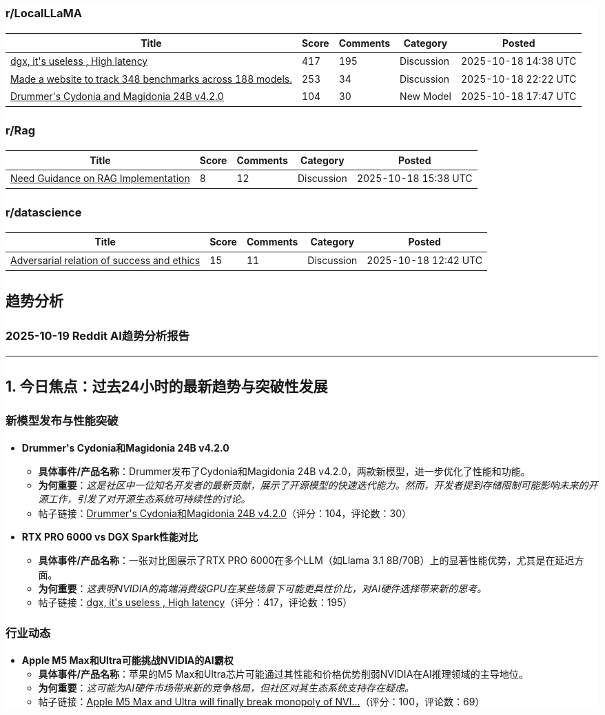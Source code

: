 
### r/LocalLLaMA

| Title | Score | Comments | Category | Posted |
|-------|-------|----------|----------|--------|
| [dgx, it\'s useless , High latency](https://www.reddit.com/comments/1o9xiza) | 417 | 195 | Discussion | 2025-10-18 14:38 UTC |
| [Made a website to track 348 benchmarks across 188 models.](https://www.reddit.com/comments/1oa98jf) | 253 | 34 | Discussion | 2025-10-18 22:22 UTC |
| [Drummer\'s Cydonia and Magidonia 24B v4.2.0](https://www.reddit.com/comments/1oa29de) | 104 | 30 | New Model | 2025-10-18 17:47 UTC |


### r/Rag

| Title | Score | Comments | Category | Posted |
|-------|-------|----------|----------|--------|
| [Need Guidance on RAG Implementation](https://www.reddit.com/comments/1o9z1b2) | 8 | 12 | Discussion | 2025-10-18 15:38 UTC |


### r/datascience

| Title | Score | Comments | Category | Posted |
|-------|-------|----------|----------|--------|
| [Adversarial relation of success and ethics](https://www.reddit.com/comments/1o9urrk) | 15 | 11 | Discussion | 2025-10-18 12:42 UTC |




## 趋势分析

### **2025-10-19 Reddit AI趋势分析报告**

---

## **1. 今日焦点：过去24小时的最新趋势与突破性发展**

### **新模型发布与性能突破**
- **Drummer's Cydonia和Magidonia 24B v4.2.0**  
  - **具体事件/产品名称**：Drummer发布了Cydonia和Magidonia 24B v4.2.0，两款新模型，进一步优化了性能和功能。  
  - **为何重要**：*这是社区中一位知名开发者的最新贡献，展示了开源模型的快速迭代能力。然而，开发者提到存储限制可能影响未来的开源工作，引发了对开源生态系统可持续性的讨论。*  
  - 帖子链接：[Drummer's Cydonia和Magidonia 24B v4.2.0](https://www.reddit.com/comments/1oa29de)（评分：104，评论数：30）

- **RTX PRO 6000 vs DGX Spark性能对比**  
  - **具体事件/产品名称**：一张对比图展示了RTX PRO 6000在多个LLM（如Llama 3.1 8B/70B）上的显著性能优势，尤其是在延迟方面。  
  - **为何重要**：*这表明NVIDIA的高端消费级GPU在某些场景下可能更具性价比，对AI硬件选择带来新的思考。*  
  - 帖子链接：[dgx, it's useless , High latency](https://www.reddit.com/comments/1o9xiza)（评分：417，评论数：195）

### **行业动态**
- **Apple M5 Max和Ultra可能挑战NVIDIA的AI霸权**  
  - **具体事件/产品名称**：苹果的M5 Max和Ultra芯片可能通过其性能和价格优势削弱NVIDIA在AI推理领域的主导地位。  
  - **为何重要**：*这可能为AI硬件市场带来新的竞争格局，但社区对其生态系统支持存在疑虑。*  
  - 帖子链接：[Apple M5 Max and Ultra will finally break monopoly of NVI...](https://www.reddit.com/comments/1oak08e)（评分：100，评论数：69）
